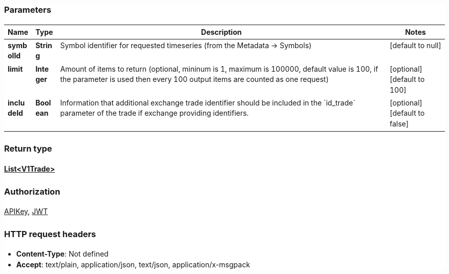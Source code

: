 ### Parameters


Name | Type | Description  | Notes
------------- | ------------- | ------------- | -------------
 **symbolId** | **String**| Symbol identifier for requested timeseries (from the Metadata -&gt; Symbols) | [default to null]
 **limit** | **Integer**| Amount of items to return (optional, mininum is 1, maximum is 100000, default value is 100, if the parameter is used then every 100 output items are counted as one request) | [optional] [default to 100]
 **includeId** | **Boolean**| Information that additional exchange trade identifier should be included in the &#x60;id_trade&#x60; parameter of the trade if exchange providing identifiers. | [optional] [default to false]

### Return type

[**List&lt;V1Trade&gt;**](V1Trade.md)

### Authorization

[APIKey](../README.md#APIKey), [JWT](../README.md#JWT)

### HTTP request headers

- **Content-Type**: Not defined
- **Accept**: text/plain, application/json, text/json, application/x-msgpack

